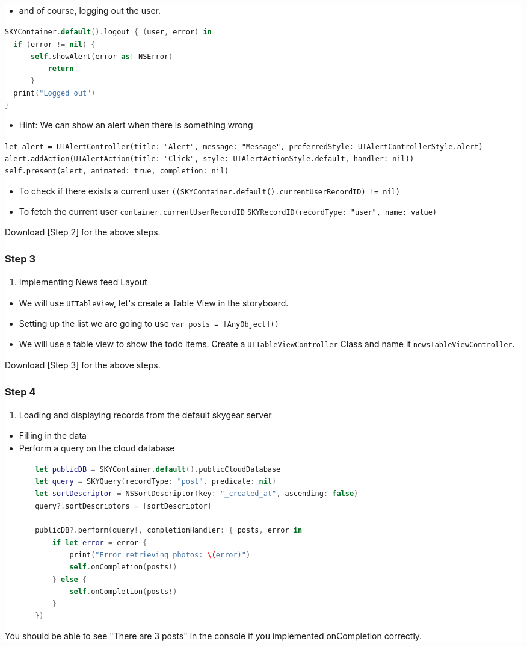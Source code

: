  - and of course, logging out the user.

  ```swift
SKYContainer.default().logout { (user, error) in
    if (error != nil) {
        self.showAlert(error as! NSError)
            return
        }
    print("Logged out")
}  
  ```

 - Hint: We can show an alert when there is something wrong 

 ```
let alert = UIAlertController(title: "Alert", message: "Message", preferredStyle: UIAlertControllerStyle.alert)
alert.addAction(UIAlertAction(title: "Click", style: UIAlertActionStyle.default, handler: nil))
self.present(alert, animated: true, completion: nil)
 ```


 - To check if there exists a current user
`((SKYContainer.default().currentUserRecordID) != nil)`

 - To fetch the current user
 `container.currentUserRecordID`
 `SKYRecordID(recordType: "user", name: value)`

Download [Step 2] for the above steps.

### Step 3

1. Implementing News feed Layout 
 - We will use `UITableView`, let's create a Table View in the storyboard.
 - Setting up the list we are going to use `var posts = [AnyObject]()`

 - We will use a table view to show the todo items. Create a `UITableViewController` Class and name it `newsTableViewController`.

Download [Step 3] for the above steps.

### Step 4
1. Loading and displaying records from the default skygear server 
 - Filling in the data
 - Perform a query on the cloud database

 ```swift
        let publicDB = SKYContainer.default().publicCloudDatabase
        let query = SKYQuery(recordType: "post", predicate: nil)
        let sortDescriptor = NSSortDescriptor(key: "_created_at", ascending: false)
        query?.sortDescriptors = [sortDescriptor]
    
        publicDB?.perform(query!, completionHandler: { posts, error in
            if let error = error {
                print("Error retrieving photos: \(error)")
                self.onCompletion(posts!)
            } else {
                self.onCompletion(posts!)
            }
        })
 ```
 You should be able to see "There are 3 posts" in the console if you implemented onCompletion correctly.
 
